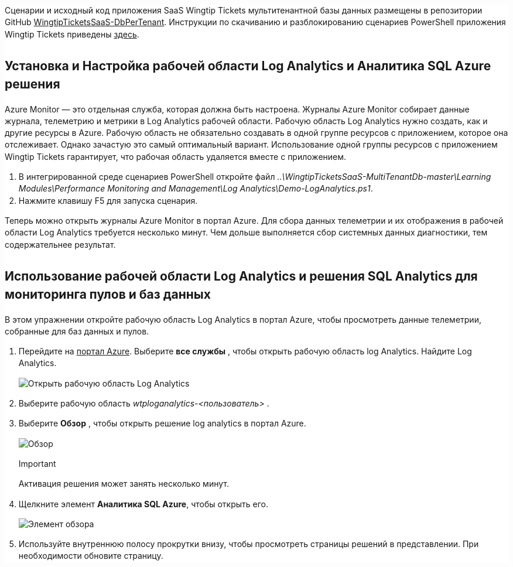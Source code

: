 Сценарии и исходный код приложения SaaS Wingtip Tickets мультитенантной базы данных размещены в репозитории GitHub [WingtipTicketsSaaS-DbPerTenant](https://github.com/Microsoft/WingtipTicketsSaaS-DbPerTenant). Инструкции по скачиванию и разблокированию сценариев PowerShell приложения Wingtip Tickets приведены [здесь](saas-tenancy-wingtip-app-guidance-tips.md).

## <a name="install-and-configure-log-analytics-workspace-and-the-azure-sql-analytics-solution"></a>Установка и Настройка рабочей области Log Analytics и Аналитика SQL Azure решения

Azure Monitor — это отдельная служба, которая должна быть настроена. Журналы Azure Monitor собирает данные журнала, телеметрию и метрики в Log Analytics рабочей области. Рабочую область Log Analytics нужно создать, как и другие ресурсы в Azure. Рабочую область не обязательно создавать в одной группе ресурсов с приложением, которое она отслеживает. Однако зачастую это самый оптимальный вариант. Использование одной группы ресурсов с приложением Wingtip Tickets гарантирует, что рабочая область удаляется вместе с приложением.

1. В интегрированной среде сценариев PowerShell откройте файл *..\\WingtipTicketsSaaS-MultiTenantDb-master\\Learning Modules\\Performance Monitoring and Management\\Log Analytics\\Demo-LogAnalytics.ps1*.
1. Нажмите клавишу F5 для запуска сценария.

Теперь можно открыть журналы Azure Monitor в портал Azure. Для сбора данных телеметрии и их отображения в рабочей области Log Analytics требуется несколько минут. Чем дольше выполняется сбор системных данных диагностики, тем содержательнее результат. 

## <a name="use-log-analytics-workspace-and-the-sql-analytics-solution-to-monitor-pools-and-databases"></a>Использование рабочей области Log Analytics и решения SQL Analytics для мониторинга пулов и баз данных


В этом упражнении откройте рабочую область Log Analytics в портал Azure, чтобы просмотреть данные телеметрии, собранные для баз данных и пулов.

1. Перейдите на [портал Azure](https://portal.azure.com). Выберите **все службы** , чтобы открыть рабочую область log Analytics. Найдите Log Analytics.

   ![Открыть рабочую область Log Analytics](media/saas-dbpertenant-log-analytics/log-analytics-open.png)

1. Выберите рабочую область _wtploganalytics-&lt;пользователь&gt;_ .

1. Выберите **Обзор** , чтобы открыть решение log analytics в портал Azure.

   ![Обзор](media/saas-dbpertenant-log-analytics/click-overview.png)

    > [!IMPORTANT]
    > Активация решения может занять несколько минут. 

1. Щелкните элемент **Аналитика SQL Azure**, чтобы открыть его.

    ![Элемент обзора](media/saas-dbpertenant-log-analytics/overview.png)

1. Используйте внутреннюю полосу прокрутки внизу, чтобы просмотреть страницы решений в представлении. При необходимости обновите страницу.
